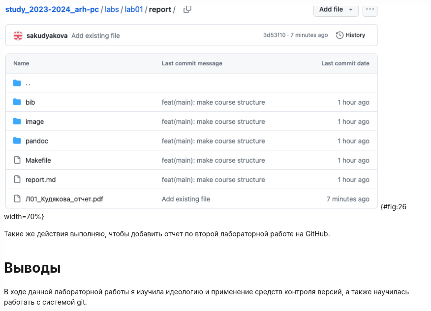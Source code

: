 ![Добавление файла на GitHub](image/lab02_26.png){#fig:26 width=70%}

  Такие же действия выполняю, чтобы добавить отчет по второй лабораторной работе на GitHub.
  
# Выводы

В ходе данной лабораторной работы я изучила идеологию и применение средств контроля версий, а также научилась работать с системой git.
